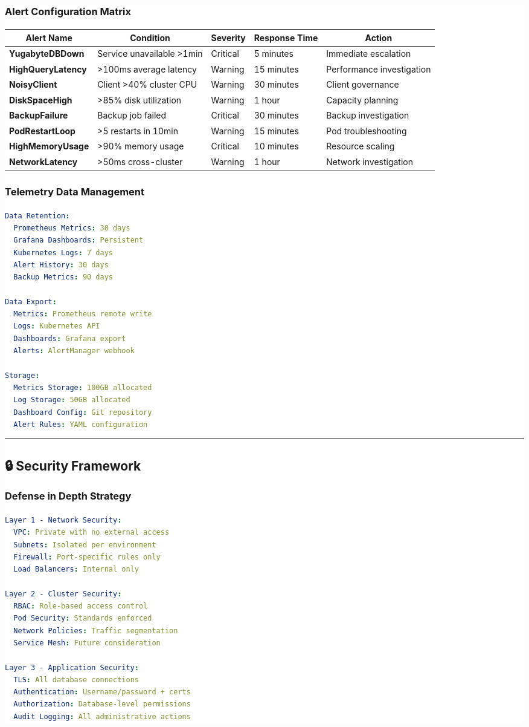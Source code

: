 ### **Alert Configuration Matrix**
| Alert Name | Condition | Severity | Response Time | Action |
|------------|-----------|----------|---------------|---------|
| **YugabyteDBDown** | Service unavailable >1min | Critical | 5 minutes | Immediate escalation |
| **HighQueryLatency** | >100ms average latency | Warning | 15 minutes | Performance investigation |
| **NoisyClient** | Client >40% cluster CPU | Warning | 30 minutes | Client governance |
| **DiskSpaceHigh** | >85% disk utilization | Warning | 1 hour | Capacity planning |
| **BackupFailure** | Backup job failed | Critical | 30 minutes | Backup investigation |
| **PodRestartLoop** | >5 restarts in 10min | Warning | 15 minutes | Pod troubleshooting |
| **HighMemoryUsage** | >90% memory usage | Critical | 10 minutes | Resource scaling |
| **NetworkLatency** | >50ms cross-cluster | Warning | 1 hour | Network investigation |

### **Telemetry Data Management**
```yaml
Data Retention:
  Prometheus Metrics: 30 days
  Grafana Dashboards: Persistent
  Kubernetes Logs: 7 days
  Alert History: 30 days
  Backup Metrics: 90 days

Data Export:
  Metrics: Prometheus remote write
  Logs: Kubernetes API
  Dashboards: Grafana export
  Alerts: AlertManager webhook

Storage:
  Metrics Storage: 100GB allocated
  Log Storage: 50GB allocated
  Dashboard Config: Git repository
  Alert Rules: YAML configuration
```

---

## 🔒 Security Framework

### **Defense in Depth Strategy**
```yaml
Layer 1 - Network Security:
  VPC: Private with no external access
  Subnets: Isolated per environment
  Firewall: Port-specific rules only
  Load Balancers: Internal only
  
Layer 2 - Cluster Security:
  RBAC: Role-based access control
  Pod Security: Standards enforced
  Network Policies: Traffic segmentation
  Service Mesh: Future consideration
  
Layer 3 - Application Security:
  TLS: All database connections
  Authentication: Username/password + certs
  Authorization: Database-level permissions
  Audit Logging: All administrative actions
```